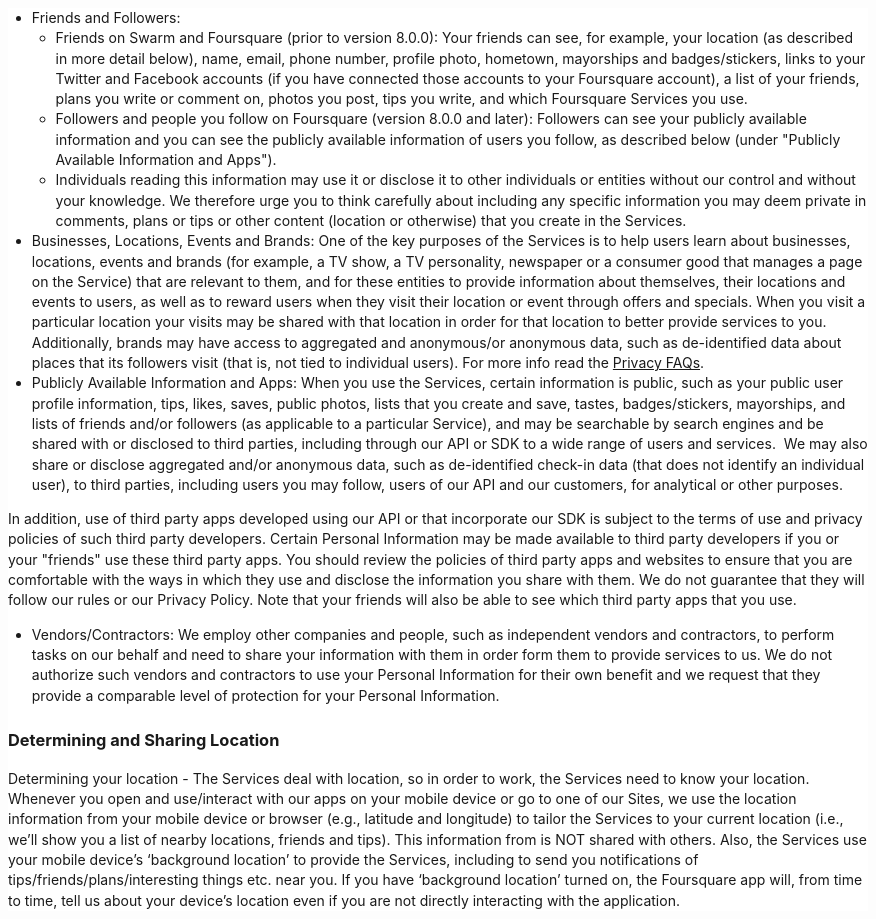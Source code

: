 -   Friends and Followers:
    -   Friends on Swarm and Foursquare (prior to version 8.0.0): Your friends can see, for example, your location (as described in more detail below), name, email, phone number, profile photo, hometown, mayorships and badges/stickers, links to your Twitter and Facebook accounts (if you have connected those accounts to your Foursquare account), a list of your friends, plans you write or comment on, photos you post, tips you write, and which Foursquare Services you use.
    -   Followers and people you follow on Foursquare (version 8.0.0 and later): Followers can see your publicly available information and you can see the publicly available information of users you follow, as described below (under "Publicly Available Information and Apps").
    -   Individuals reading this information may use it or disclose it to other individuals or entities without our control and without your knowledge. We therefore urge you to think carefully about including any specific information you may deem private in comments, plans or tips or other content (location or otherwise) that you create in the Services.
-   Businesses, Locations, Events and Brands: One of the key purposes of the Services is to help users learn about businesses, locations, events and brands (for example, a TV show, a TV personality, newspaper or a consumer good that manages a page on the Service) that are relevant to them, and for these entities to provide information about themselves, their locations and events to users, as well as to reward users when they visit their location or event through offers and specials. When you visit a particular location your visits may be shared with that location in order for that location to better provide services to you. Additionally, brands may have access to aggregated and anonymous/or anonymous data, such as de-identified data about places that its followers visit (that is, not tied to individual users). For more info read the [Privacy FAQs](https://support.foursquare.com/hc/en-us/articles/201065830-Who-can-see-my-information-).
-   Publicly Available Information and Apps: When you use the Services, certain information is public, such as your public user profile information, tips, likes, saves, public photos, lists that you create and save, tastes, badges/stickers, mayorships, and lists of friends and/or followers (as applicable to a particular Service), and may be searchable by search engines and be shared with or disclosed to third parties, including through our API or SDK to a wide range of users and services.  We may also share or disclose aggregated and/or anonymous data, such as de-identified check-in data (that does not identify an individual user), to third parties, including users you may follow, users of our API and our customers, for analytical or other purposes.

In addition, use of third party apps developed using our API or that incorporate our SDK is subject to the terms of use and privacy policies of such third party developers. Certain Personal Information may be made available to third party developers if you or your "friends" use these third party apps. You should review the policies of third party apps and websites to ensure that you are comfortable with the ways in which they use and disclose the information you share with them. We do not guarantee that they will follow our rules or our Privacy Policy. Note that your friends will also be able to see which third party apps that you use.

-   Vendors/Contractors: We employ other companies and people, such as independent vendors and contractors, to perform tasks on our behalf and need to share your information with them in order form them to provide services to us. We do not authorize such vendors and contractors to use your Personal Information for their own benefit and we request that they provide a comparable level of protection for your Personal Information.

### Determining and Sharing Location

Determining your location - The Services deal with location, so in order to work, the Services need to know your location. Whenever you open and use/interact with our apps on your mobile device or go to one of our Sites, we use the location information from your mobile device or browser (e.g., latitude and longitude) to tailor the Services to your current location (i.e., we’ll show you a list of nearby locations, friends and tips). This information from is NOT shared with others. Also, the Services use your mobile device’s ‘background location’ to provide the Services, including to send you notifications of tips/friends/plans/interesting things etc. near you. If you have ‘background location’ turned on, the Foursquare app will, from time to time, tell us about your device’s location even if you are not directly interacting with the application.
